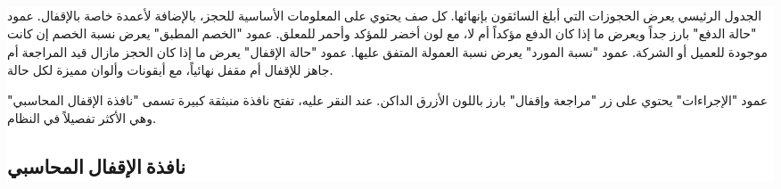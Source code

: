 الجدول الرئيسي يعرض الحجوزات التي أبلغ السائقون بإنهائها. كل صف يحتوي على المعلومات الأساسية للحجز، بالإضافة لأعمدة خاصة بالإقفال. عمود "حالة الدفع" بارز جداً ويعرض ما إذا كان الدفع مؤكداً أم لا، مع لون أخضر للمؤكد وأحمر للمعلق. عمود "الخصم المطبق" يعرض نسبة الخصم إن كانت موجودة للعميل أو الشركة. عمود "نسبة المورد" يعرض نسبة العمولة المتفق عليها.
عمود "حالة الإقفال" يعرض ما إذا كان الحجز مازال قيد المراجعة أم جاهز للإقفال أم مقفل نهائياً، مع أيقونات وألوان مميزة لكل حالة.

عمود "الإجراءات" يحتوي على زر "مراجعة وإقفال" بارز باللون الأزرق الداكن. عند النقر عليه، تفتح نافذة منبثقة كبيرة تسمى "نافذة الإقفال المحاسبي" وهي الأكثر تفصيلاً في النظام.


## نافذة الإقفال المحاسبي
